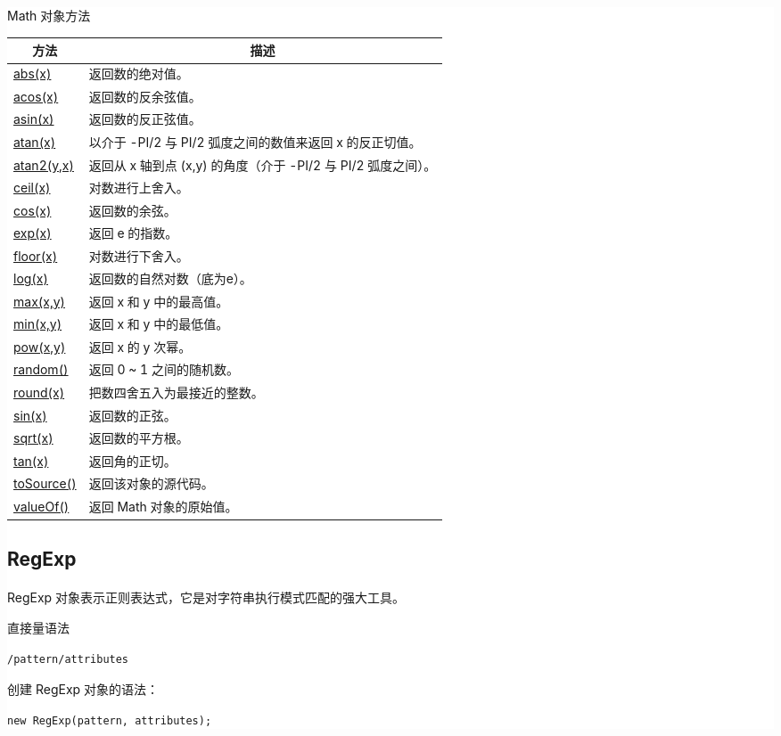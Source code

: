 Math 对象方法

| 方法                                                         | 描述                                                         |
| ------------------------------------------------------------ | ------------------------------------------------------------ |
| [abs(x)](http://www.w3school.com.cn/jsref/jsref_abs.asp)     | 返回数的绝对值。                                             |
| [acos(x)](http://www.w3school.com.cn/jsref/jsref_acos.asp)   | 返回数的反余弦值。                                           |
| [asin(x)](http://www.w3school.com.cn/jsref/jsref_asin.asp)   | 返回数的反正弦值。                                           |
| [atan(x)](http://www.w3school.com.cn/jsref/jsref_atan.asp)   | 以介于 -PI/2 与 PI/2 弧度之间的数值来返回 x 的反正切值。     |
| [atan2(y,x)](http://www.w3school.com.cn/jsref/jsref_atan2.asp) | 返回从 x 轴到点 (x,y) 的角度（介于 -PI/2 与 PI/2 弧度之间）。 |
| [ceil(x)](http://www.w3school.com.cn/jsref/jsref_ceil.asp)   | 对数进行上舍入。                                             |
| [cos(x)](http://www.w3school.com.cn/jsref/jsref_cos.asp)     | 返回数的余弦。                                               |
| [exp(x)](http://www.w3school.com.cn/jsref/jsref_exp.asp)     | 返回 e 的指数。                                              |
| [floor(x)](http://www.w3school.com.cn/jsref/jsref_floor.asp) | 对数进行下舍入。                                             |
| [log(x)](http://www.w3school.com.cn/jsref/jsref_log.asp)     | 返回数的自然对数（底为e）。                                  |
| [max(x,y)](http://www.w3school.com.cn/jsref/jsref_max.asp)   | 返回 x 和 y 中的最高值。                                     |
| [min(x,y)](http://www.w3school.com.cn/jsref/jsref_min.asp)   | 返回 x 和 y 中的最低值。                                     |
| [pow(x,y)](http://www.w3school.com.cn/jsref/jsref_pow.asp)   | 返回 x 的 y 次幂。                                           |
| [random()](http://www.w3school.com.cn/jsref/jsref_random.asp) | 返回 0 ~ 1 之间的随机数。                                    |
| [round(x)](http://www.w3school.com.cn/jsref/jsref_round.asp) | 把数四舍五入为最接近的整数。                                 |
| [sin(x)](http://www.w3school.com.cn/jsref/jsref_sin.asp)     | 返回数的正弦。                                               |
| [sqrt(x)](http://www.w3school.com.cn/jsref/jsref_sqrt.asp)   | 返回数的平方根。                                             |
| [tan(x)](http://www.w3school.com.cn/jsref/jsref_tan.asp)     | 返回角的正切。                                               |
| [toSource()](http://www.w3school.com.cn/jsref/jsref_tosource_math.asp) | 返回该对象的源代码。                                         |
| [valueOf()](http://www.w3school.com.cn/jsref/jsref_valueof_math.asp) | 返回 Math 对象的原始值。                                     |

## RegExp  

RegExp 对象表示正则表达式，它是对字符串执行模式匹配的强大工具。

直接量语法

```
/pattern/attributes
```

创建 RegExp 对象的语法：

```
new RegExp(pattern, attributes);
```
